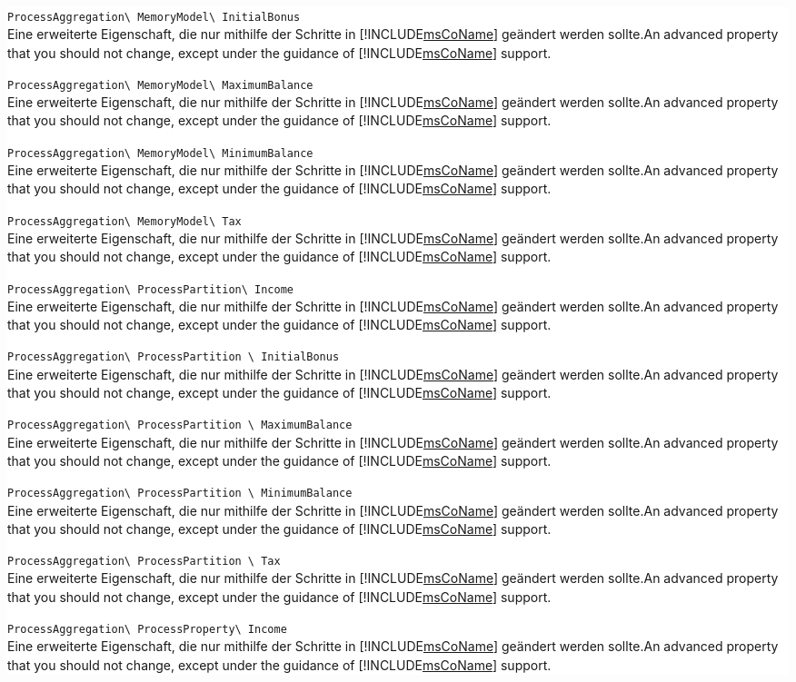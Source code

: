 `ProcessAggregation\ MemoryModel\ InitialBonus`  
 <span data-ttu-id="11df5-250">Eine erweiterte Eigenschaft, die nur mithilfe der Schritte in [!INCLUDE[msCoName](../../includes/msconame-md.md)] geändert werden sollte.</span><span class="sxs-lookup"><span data-stu-id="11df5-250">An advanced property that you should not change, except under the guidance of [!INCLUDE[msCoName](../../includes/msconame-md.md)] support.</span></span>  
  
 `ProcessAggregation\ MemoryModel\ MaximumBalance`  
 <span data-ttu-id="11df5-251">Eine erweiterte Eigenschaft, die nur mithilfe der Schritte in [!INCLUDE[msCoName](../../includes/msconame-md.md)] geändert werden sollte.</span><span class="sxs-lookup"><span data-stu-id="11df5-251">An advanced property that you should not change, except under the guidance of [!INCLUDE[msCoName](../../includes/msconame-md.md)] support.</span></span>  
  
 `ProcessAggregation\ MemoryModel\ MinimumBalance`  
 <span data-ttu-id="11df5-252">Eine erweiterte Eigenschaft, die nur mithilfe der Schritte in [!INCLUDE[msCoName](../../includes/msconame-md.md)] geändert werden sollte.</span><span class="sxs-lookup"><span data-stu-id="11df5-252">An advanced property that you should not change, except under the guidance of [!INCLUDE[msCoName](../../includes/msconame-md.md)] support.</span></span>  
  
 `ProcessAggregation\ MemoryModel\ Tax`  
 <span data-ttu-id="11df5-253">Eine erweiterte Eigenschaft, die nur mithilfe der Schritte in [!INCLUDE[msCoName](../../includes/msconame-md.md)] geändert werden sollte.</span><span class="sxs-lookup"><span data-stu-id="11df5-253">An advanced property that you should not change, except under the guidance of [!INCLUDE[msCoName](../../includes/msconame-md.md)] support.</span></span>  
  
 `ProcessAggregation\ ProcessPartition\ Income`  
 <span data-ttu-id="11df5-254">Eine erweiterte Eigenschaft, die nur mithilfe der Schritte in [!INCLUDE[msCoName](../../includes/msconame-md.md)] geändert werden sollte.</span><span class="sxs-lookup"><span data-stu-id="11df5-254">An advanced property that you should not change, except under the guidance of [!INCLUDE[msCoName](../../includes/msconame-md.md)] support.</span></span>  
  
 `ProcessAggregation\ ProcessPartition \ InitialBonus`  
 <span data-ttu-id="11df5-255">Eine erweiterte Eigenschaft, die nur mithilfe der Schritte in [!INCLUDE[msCoName](../../includes/msconame-md.md)] geändert werden sollte.</span><span class="sxs-lookup"><span data-stu-id="11df5-255">An advanced property that you should not change, except under the guidance of [!INCLUDE[msCoName](../../includes/msconame-md.md)] support.</span></span>  
  
 `ProcessAggregation\ ProcessPartition \ MaximumBalance`  
 <span data-ttu-id="11df5-256">Eine erweiterte Eigenschaft, die nur mithilfe der Schritte in [!INCLUDE[msCoName](../../includes/msconame-md.md)] geändert werden sollte.</span><span class="sxs-lookup"><span data-stu-id="11df5-256">An advanced property that you should not change, except under the guidance of [!INCLUDE[msCoName](../../includes/msconame-md.md)] support.</span></span>  
  
 `ProcessAggregation\ ProcessPartition \ MinimumBalance`  
 <span data-ttu-id="11df5-257">Eine erweiterte Eigenschaft, die nur mithilfe der Schritte in [!INCLUDE[msCoName](../../includes/msconame-md.md)] geändert werden sollte.</span><span class="sxs-lookup"><span data-stu-id="11df5-257">An advanced property that you should not change, except under the guidance of [!INCLUDE[msCoName](../../includes/msconame-md.md)] support.</span></span>  
  
 `ProcessAggregation\ ProcessPartition \ Tax`  
 <span data-ttu-id="11df5-258">Eine erweiterte Eigenschaft, die nur mithilfe der Schritte in [!INCLUDE[msCoName](../../includes/msconame-md.md)] geändert werden sollte.</span><span class="sxs-lookup"><span data-stu-id="11df5-258">An advanced property that you should not change, except under the guidance of [!INCLUDE[msCoName](../../includes/msconame-md.md)] support.</span></span>  
  
 `ProcessAggregation\ ProcessProperty\ Income`  
 <span data-ttu-id="11df5-259">Eine erweiterte Eigenschaft, die nur mithilfe der Schritte in [!INCLUDE[msCoName](../../includes/msconame-md.md)] geändert werden sollte.</span><span class="sxs-lookup"><span data-stu-id="11df5-259">An advanced property that you should not change, except under the guidance of [!INCLUDE[msCoName](../../includes/msconame-md.md)] support.</span></span>  
  
